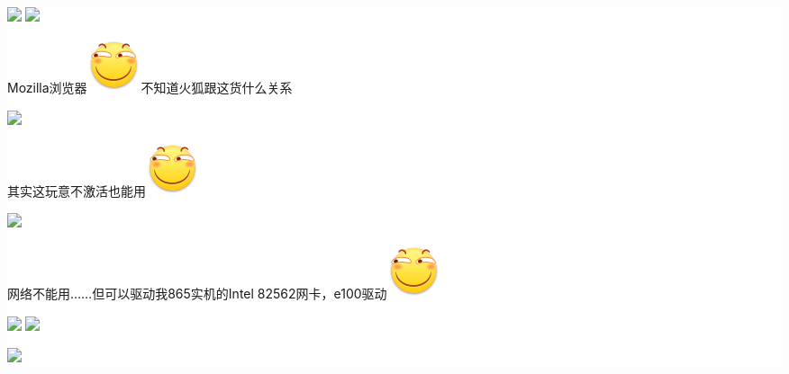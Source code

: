 ![](https://wvbarchive-1310561333.cos.ap-hongkong.myqcloud.com/5251752178/c722407e9e2f0708770816f6e324b899a801f228.jpg) ![](https://wvbarchive-1310561333.cos.ap-hongkong.myqcloud.com/5251752178/8eeffa17fdfaaf5124a6bd49865494eef21f7af0.jpg)

Mozilla浏览器<img src=".gitbook/assets/huaji.png" alt="" data-size="line">不知道火狐跟这货什么关系

![](https://wvbarchive-1310561333.cos.ap-hongkong.myqcloud.com/5251752178/4f47682542a7d933e737db85a74bd11371f00199.jpg)

其实这玩意不激活也能用<img src=".gitbook/assets/huaji.png" alt="" data-size="line">

![](https://wvbarchive-1310561333.cos.ap-hongkong.myqcloud.com/5251752178/99c7af94d143ad4be3b1793688025aafa60f0699.jpg)

网络不能用……但可以驱动我865实机的Intel 82562网卡，e100驱动<img src=".gitbook/assets/huaji.png" alt="" data-size="line">

![](https://wvbarchive-1310561333.cos.ap-hongkong.myqcloud.com/5251752178/23d305d1f703918fd45b023c5b3d26975beec4b7.jpg) ![](https://wvbarchive-1310561333.cos.ap-hongkong.myqcloud.com/5251752178/0253be32c895d1439ce9dbd579f0820258af0799.jpg)

![](https://wvbarchive-1310561333.cos.ap-hongkong.myqcloud.com/5251752178/e918ed12632762d085b49b49aaec08fa533dc6b7.jpg)
